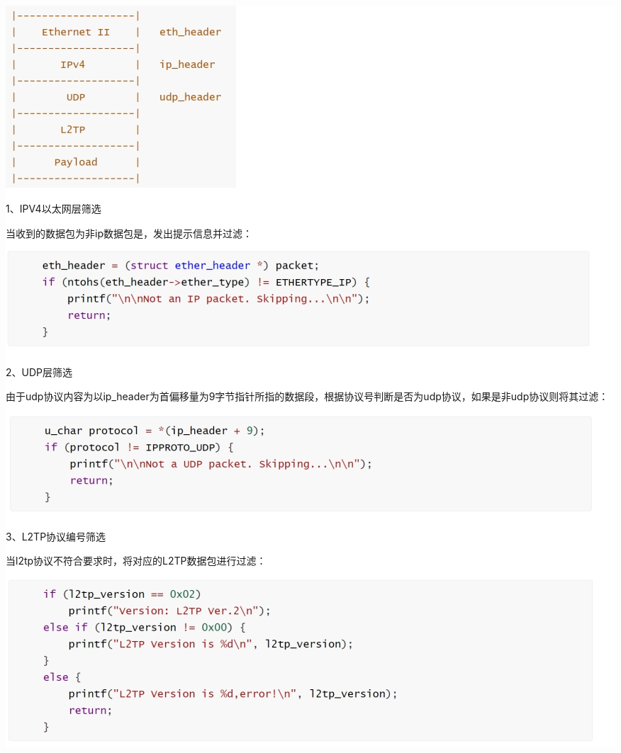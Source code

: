 ![img](./pic_sources/wps16.jpg) 

1、IPV4以太网层筛选

当收到的数据包为非ip数据包是，发出提示信息并过滤：

![img](./pic_sources/wps17.jpg) 

2、UDP层筛选

由于udp协议内容为以ip_header为首偏移量为9字节指针所指的数据段，根据协议号判断是否为udp协议，如果是非udp协议则将其过滤：

![img](./pic_sources/wps18.jpg) 

3、L2TP协议编号筛选

当l2tp协议不符合要求时，将对应的L2TP数据包进行过滤：

![img](./pic_sources/wps19.jpg) 
